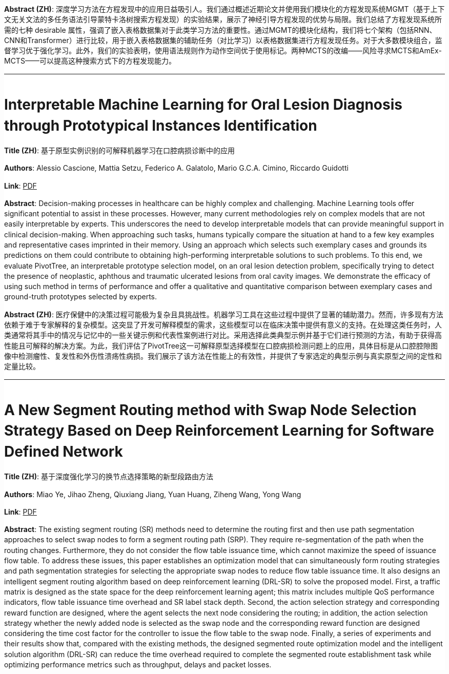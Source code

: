 **Abstract (ZH)**: 深度学习方法在方程发现中的应用日益吸引人。我们通过概述近期论文并使用我们模块化的方程发现系统MGMT（基于上下文无关文法的多任务语法引导蒙特卡洛树搜索方程发现）的实验结果，展示了神经引导方程发现的优势与局限。我们总结了方程发现系统所需的七种 desirable 属性，强调了嵌入表格数据集对于此类学习方法的重要性。通过MGMT的模块化结构，我们将七个架构（包括RNN、CNN和Transformer）进行比较，用于嵌入表格数据集的辅助任务（对比学习）以表格数据集进行方程发现任务。对于大多数模块组合，监督学习优于强化学习。此外，我们的实验表明，使用语法规则作为动作空间优于使用标记。两种MCTS的改编——风险寻求MCTS和AmEx-MCTS——可以提高这种搜索方式下的方程发现能力。 

---
# Interpretable Machine Learning for Oral Lesion Diagnosis through Prototypical Instances Identification 

**Title (ZH)**: 基于原型实例识别的可解释机器学习在口腔病损诊断中的应用 

**Authors**: Alessio Cascione, Mattia Setzu, Federico A. Galatolo, Mario G.C.A. Cimino, Riccardo Guidotti  

**Link**: [PDF](https://arxiv.org/pdf/2503.16938)  

**Abstract**: Decision-making processes in healthcare can be highly complex and challenging. Machine Learning tools offer significant potential to assist in these processes. However, many current methodologies rely on complex models that are not easily interpretable by experts. This underscores the need to develop interpretable models that can provide meaningful support in clinical decision-making. When approaching such tasks, humans typically compare the situation at hand to a few key examples and representative cases imprinted in their memory. Using an approach which selects such exemplary cases and grounds its predictions on them could contribute to obtaining high-performing interpretable solutions to such problems. To this end, we evaluate PivotTree, an interpretable prototype selection model, on an oral lesion detection problem, specifically trying to detect the presence of neoplastic, aphthous and traumatic ulcerated lesions from oral cavity images. We demonstrate the efficacy of using such method in terms of performance and offer a qualitative and quantitative comparison between exemplary cases and ground-truth prototypes selected by experts. 

**Abstract (ZH)**: 医疗保健中的决策过程可能极为复杂且具挑战性。机器学习工具在这些过程中提供了显著的辅助潜力。然而，许多现有方法依赖于难于专家解释的复杂模型。这突显了开发可解释模型的需求，这些模型可以在临床决策中提供有意义的支持。在处理这类任务时，人类通常将其手中的情况与记忆中的一些关键示例和代表性案例进行对比。采用选择此类典型示例并基于它们进行预测的方法，有助于获得高性能且可解释的解决方案。为此，我们评估了PivotTree这一可解释原型选择模型在口腔病损检测问题上的应用，具体目标是从口腔腔隙图像中检测瘤性、复发性和外伤性溃疡性病损。我们展示了该方法在性能上的有效性，并提供了专家选定的典型示例与真实原型之间的定性和定量比较。 

---
# A New Segment Routing method with Swap Node Selection Strategy Based on Deep Reinforcement Learning for Software Defined Network 

**Title (ZH)**: 基于深度强化学习的换节点选择策略的新型段路由方法 

**Authors**: Miao Ye, Jihao Zheng, Qiuxiang Jiang, Yuan Huang, Ziheng Wang, Yong Wang  

**Link**: [PDF](https://arxiv.org/pdf/2503.16914)  

**Abstract**: The existing segment routing (SR) methods need to determine the routing first and then use path segmentation approaches to select swap nodes to form a segment routing path (SRP). They require re-segmentation of the path when the routing changes. Furthermore, they do not consider the flow table issuance time, which cannot maximize the speed of issuance flow table. To address these issues, this paper establishes an optimization model that can simultaneously form routing strategies and path segmentation strategies for selecting the appropriate swap nodes to reduce flow table issuance time. It also designs an intelligent segment routing algorithm based on deep reinforcement learning (DRL-SR) to solve the proposed model. First, a traffic matrix is designed as the state space for the deep reinforcement learning agent; this matrix includes multiple QoS performance indicators, flow table issuance time overhead and SR label stack depth. Second, the action selection strategy and corresponding reward function are designed, where the agent selects the next node considering the routing; in addition, the action selection strategy whether the newly added node is selected as the swap node and the corresponding reward function are designed considering the time cost factor for the controller to issue the flow table to the swap node. Finally, a series of experiments and their results show that, compared with the existing methods, the designed segmented route optimization model and the intelligent solution algorithm (DRL-SR) can reduce the time overhead required to complete the segmented route establishment task while optimizing performance metrics such as throughput, delays and packet losses. 
